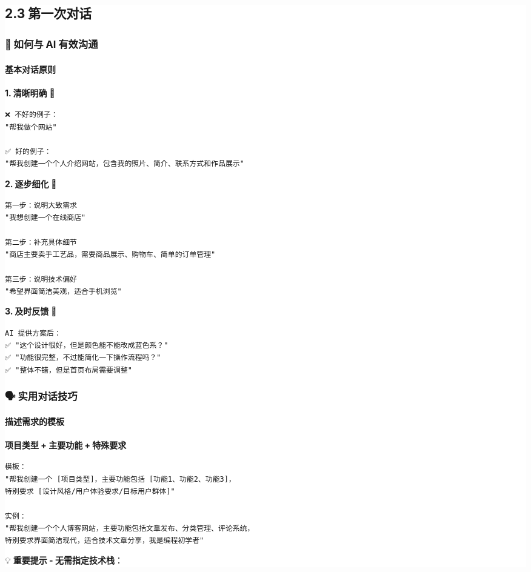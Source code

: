
## 2.3 第一次对话

### 💬 如何与 AI 有效沟通

#### 基本对话原则

**1. 清晰明确** 🎯

```
❌ 不好的例子：
"帮我做个网站"

✅ 好的例子：
"帮我创建一个个人介绍网站，包含我的照片、简介、联系方式和作品展示"
```

**2. 逐步细化** 📝

```
第一步：说明大致需求
"我想创建一个在线商店"

第二步：补充具体细节
"商店主要卖手工艺品，需要商品展示、购物车、简单的订单管理"

第三步：说明技术偏好
"希望界面简洁美观，适合手机浏览"
```

**3. 及时反馈** 🔄

```
AI 提供方案后：
✅ "这个设计很好，但是颜色能不能改成蓝色系？"
✅ "功能很完整，不过能简化一下操作流程吗？"
✅ "整体不错，但是首页布局需要调整"
```

### 🗣️ 实用对话技巧

#### 描述需求的模板

**项目类型 + 主要功能 + 特殊要求**

```
模板：
"帮我创建一个 [项目类型]，主要功能包括 [功能1、功能2、功能3]，
特别要求 [设计风格/用户体验要求/目标用户群体]"

实例：
"帮我创建一个个人博客网站，主要功能包括文章发布、分类管理、评论系统，
特别要求界面简洁现代，适合技术文章分享，我是编程初学者"
```

💡 **重要提示 - 无需指定技术栈**：
